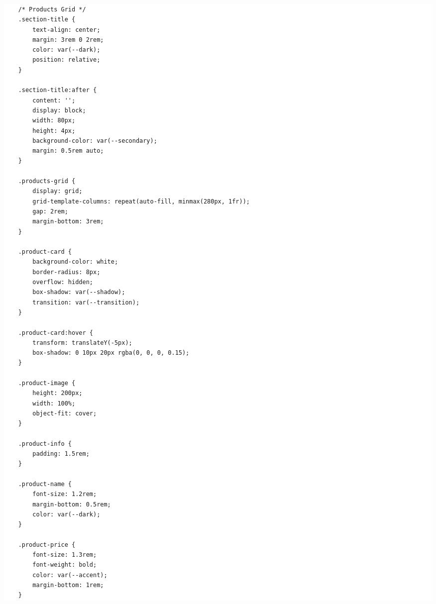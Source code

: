         /* Products Grid */
        .section-title {
            text-align: center;
            margin: 3rem 0 2rem;
            color: var(--dark);
            position: relative;
        }

        .section-title:after {
            content: '';
            display: block;
            width: 80px;
            height: 4px;
            background-color: var(--secondary);
            margin: 0.5rem auto;
        }

        .products-grid {
            display: grid;
            grid-template-columns: repeat(auto-fill, minmax(280px, 1fr));
            gap: 2rem;
            margin-bottom: 3rem;
        }

        .product-card {
            background-color: white;
            border-radius: 8px;
            overflow: hidden;
            box-shadow: var(--shadow);
            transition: var(--transition);
        }

        .product-card:hover {
            transform: translateY(-5px);
            box-shadow: 0 10px 20px rgba(0, 0, 0, 0.15);
        }

        .product-image {
            height: 200px;
            width: 100%;
            object-fit: cover;
        }

        .product-info {
            padding: 1.5rem;
        }

        .product-name {
            font-size: 1.2rem;
            margin-bottom: 0.5rem;
            color: var(--dark);
        }

        .product-price {
            font-size: 1.3rem;
            font-weight: bold;
            color: var(--accent);
            margin-bottom: 1rem;
        }
